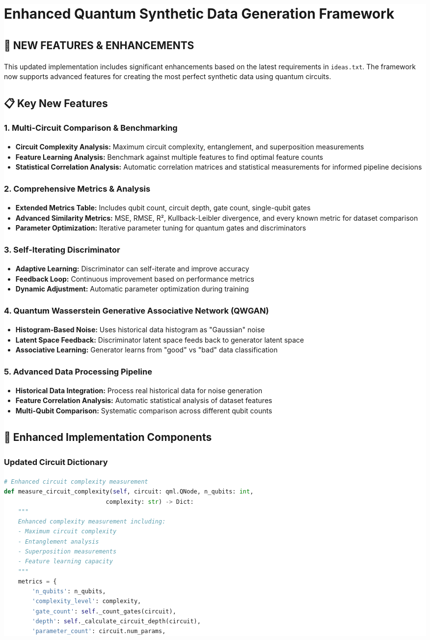 # Enhanced Quantum Synthetic Data Generation Framework

## 🚀 **NEW FEATURES & ENHANCEMENTS**

This updated implementation includes significant enhancements based on the latest requirements in `ideas.txt`. The framework now supports advanced features for creating the most perfect synthetic data using quantum circuits.

## 📋 **Key New Features**

### 1. **Multi-Circuit Comparison & Benchmarking**
- **Circuit Complexity Analysis:** Maximum circuit complexity, entanglement, and superposition measurements
- **Feature Learning Analysis:** Benchmark against multiple features to find optimal feature counts
- **Statistical Correlation Analysis:** Automatic correlation matrices and statistical measurements for informed pipeline decisions

### 2. **Comprehensive Metrics & Analysis**
- **Extended Metrics Table:** Includes qubit count, circuit depth, gate count, single-qubit gates
- **Advanced Similarity Metrics:** MSE, RMSE, R², Kullback-Leibler divergence, and every known metric for dataset comparison
- **Parameter Optimization:** Iterative parameter tuning for quantum gates and discriminators

### 3. **Self-Iterating Discriminator**
- **Adaptive Learning:** Discriminator can self-iterate and improve accuracy
- **Feedback Loop:** Continuous improvement based on performance metrics
- **Dynamic Adjustment:** Automatic parameter optimization during training

### 4. **Quantum Wasserstein Generative Associative Network (QWGAN)**
- **Histogram-Based Noise:** Uses historical data histogram as "Gaussian" noise
- **Latent Space Feedback:** Discriminator latent space feeds back to generator latent space
- **Associative Learning:** Generator learns from "good" vs "bad" data classification

### 5. **Advanced Data Processing Pipeline**
- **Historical Data Integration:** Process real historical data for noise generation
- **Feature Correlation Analysis:** Automatic statistical analysis of dataset features
- **Multi-Qubit Comparison:** Systematic comparison across different qubit counts

## 🔧 **Enhanced Implementation Components**

### **Updated Circuit Dictionary**
```python
# Enhanced circuit complexity measurement
def measure_circuit_complexity(self, circuit: qml.QNode, n_qubits: int, 
                             complexity: str) -> Dict:
    """
    Enhanced complexity measurement including:
    - Maximum circuit complexity
    - Entanglement analysis
    - Superposition measurements
    - Feature learning capacity
    """
    metrics = {
        'n_qubits': n_qubits,
        'complexity_level': complexity,
        'gate_count': self._count_gates(circuit),
        'depth': self._calculate_circuit_depth(circuit),
        'parameter_count': circuit.num_params,
```